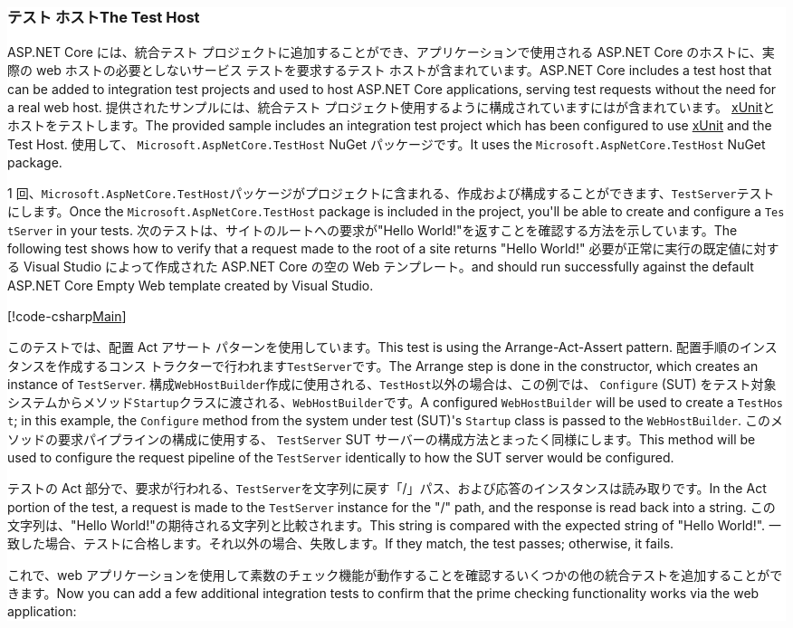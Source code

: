 ### <a name="the-test-host"></a><span data-ttu-id="fd6ac-125">テスト ホスト</span><span class="sxs-lookup"><span data-stu-id="fd6ac-125">The Test Host</span></span>

<span data-ttu-id="fd6ac-126">ASP.NET Core には、統合テスト プロジェクトに追加することができ、アプリケーションで使用される ASP.NET Core のホストに、実際の web ホストの必要としないサービス テストを要求するテスト ホストが含まれています。</span><span class="sxs-lookup"><span data-stu-id="fd6ac-126">ASP.NET Core includes a test host that can be added to integration test projects and used to host ASP.NET Core applications, serving test requests without the need for a real web host.</span></span> <span data-ttu-id="fd6ac-127">提供されたサンプルには、統合テスト プロジェクト使用するように構成されていますにはが含まれています。 [xUnit](https://xunit.github.io)とホストをテストします。</span><span class="sxs-lookup"><span data-stu-id="fd6ac-127">The provided sample includes an integration test project which has been configured to use [xUnit](https://xunit.github.io) and the Test Host.</span></span> <span data-ttu-id="fd6ac-128">使用して、 `Microsoft.AspNetCore.TestHost` NuGet パッケージです。</span><span class="sxs-lookup"><span data-stu-id="fd6ac-128">It uses the `Microsoft.AspNetCore.TestHost` NuGet package.</span></span>

<span data-ttu-id="fd6ac-129">1 回、`Microsoft.AspNetCore.TestHost`パッケージがプロジェクトに含まれる、作成および構成することができます、`TestServer`テストにします。</span><span class="sxs-lookup"><span data-stu-id="fd6ac-129">Once the `Microsoft.AspNetCore.TestHost` package is included in the project, you'll be able to create and configure a `TestServer` in your tests.</span></span> <span data-ttu-id="fd6ac-130">次のテストは、サイトのルートへの要求が"Hello World!"を返すことを確認する方法を示しています。</span><span class="sxs-lookup"><span data-stu-id="fd6ac-130">The following test shows how to verify that a request made to the root of a site returns "Hello World!"</span></span> <span data-ttu-id="fd6ac-131">必要が正常に実行の既定値に対する Visual Studio によって作成された ASP.NET Core の空の Web テンプレート。</span><span class="sxs-lookup"><span data-stu-id="fd6ac-131">and should run successfully against the default ASP.NET Core Empty Web template created by Visual Studio.</span></span>

[!code-csharp[Main](../testing/integration-testing/sample/test/PrimeWeb.IntegrationTests/PrimeWebDefaultRequestShould.cs?name=snippet_WebDefault&highlight=7,16,22)]

<span data-ttu-id="fd6ac-132">このテストでは、配置 Act アサート パターンを使用しています。</span><span class="sxs-lookup"><span data-stu-id="fd6ac-132">This test is using the Arrange-Act-Assert pattern.</span></span> <span data-ttu-id="fd6ac-133">配置手順のインスタンスを作成するコンス トラクターで行われます`TestServer`です。</span><span class="sxs-lookup"><span data-stu-id="fd6ac-133">The Arrange step is done in the constructor, which creates an instance of `TestServer`.</span></span> <span data-ttu-id="fd6ac-134">構成`WebHostBuilder`作成に使用される、`TestHost`以外の場合は、この例では、 `Configure` (SUT) をテスト対象システムからメソッド`Startup`クラスに渡される、`WebHostBuilder`です。</span><span class="sxs-lookup"><span data-stu-id="fd6ac-134">A configured `WebHostBuilder` will be used to create a `TestHost`; in this example, the `Configure` method from the system under test (SUT)'s `Startup` class is passed to the `WebHostBuilder`.</span></span> <span data-ttu-id="fd6ac-135">このメソッドの要求パイプラインの構成に使用する、 `TestServer` SUT サーバーの構成方法とまったく同様にします。</span><span class="sxs-lookup"><span data-stu-id="fd6ac-135">This method will be used to configure the request pipeline of the `TestServer` identically to how the SUT server would be configured.</span></span>

<span data-ttu-id="fd6ac-136">テストの Act 部分で、要求が行われる、`TestServer`を文字列に戻す「/」パス、および応答のインスタンスは読み取りです。</span><span class="sxs-lookup"><span data-stu-id="fd6ac-136">In the Act portion of the test, a request is made to the `TestServer` instance for the "/" path, and the response is read back into a string.</span></span> <span data-ttu-id="fd6ac-137">この文字列は、"Hello World!"の期待される文字列と比較されます。</span><span class="sxs-lookup"><span data-stu-id="fd6ac-137">This string is compared with the expected string of "Hello World!".</span></span> <span data-ttu-id="fd6ac-138">一致した場合、テストに合格します。それ以外の場合、失敗します。</span><span class="sxs-lookup"><span data-stu-id="fd6ac-138">If they match, the test passes; otherwise, it fails.</span></span>

<span data-ttu-id="fd6ac-139">これで、web アプリケーションを使用して素数のチェック機能が動作することを確認するいくつかの他の統合テストを追加することができます。</span><span class="sxs-lookup"><span data-stu-id="fd6ac-139">Now you can add a few additional integration tests to confirm that the prime checking functionality works via the web application:</span></span>
